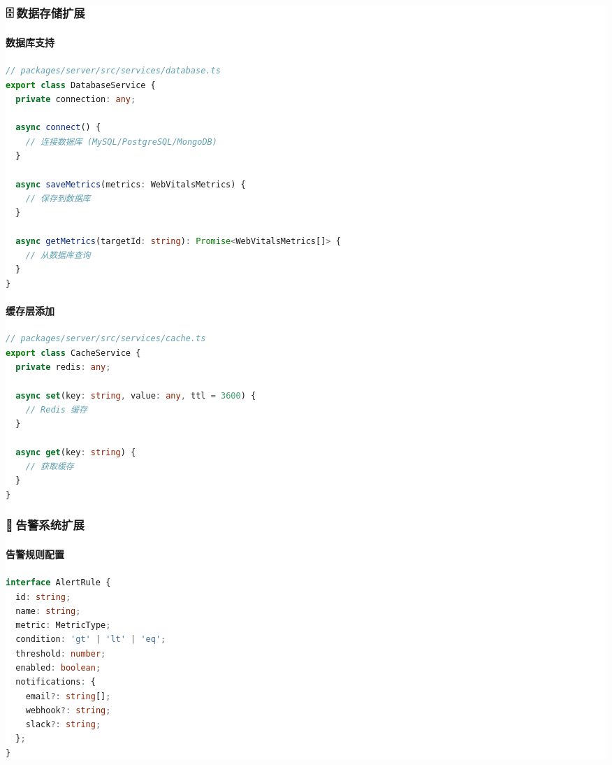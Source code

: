 ### 🗄️ 数据存储扩展

#### 数据库支持
```typescript
// packages/server/src/services/database.ts
export class DatabaseService {
  private connection: any;

  async connect() {
    // 连接数据库 (MySQL/PostgreSQL/MongoDB)
  }

  async saveMetrics(metrics: WebVitalsMetrics) {
    // 保存到数据库
  }

  async getMetrics(targetId: string): Promise<WebVitalsMetrics[]> {
    // 从数据库查询
  }
}
```

#### 缓存层添加
```typescript
// packages/server/src/services/cache.ts
export class CacheService {
  private redis: any;

  async set(key: string, value: any, ttl = 3600) {
    // Redis 缓存
  }

  async get(key: string) {
    // 获取缓存
  }
}
```

### 🔔 告警系统扩展

#### 告警规则配置
```typescript
interface AlertRule {
  id: string;
  name: string;
  metric: MetricType;
  condition: 'gt' | 'lt' | 'eq';
  threshold: number;
  enabled: boolean;
  notifications: {
    email?: string[];
    webhook?: string;
    slack?: string;
  };
}
```
